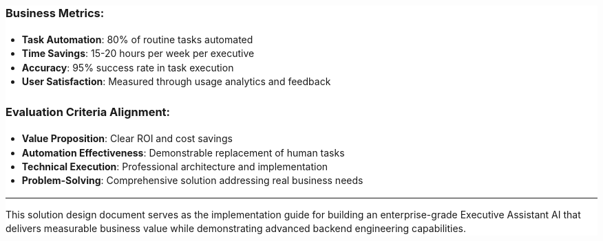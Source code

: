 ### Business Metrics:
- **Task Automation**: 80% of routine tasks automated
- **Time Savings**: 15-20 hours per week per executive
- **Accuracy**: 95% success rate in task execution
- **User Satisfaction**: Measured through usage analytics and feedback

### Evaluation Criteria Alignment:
- **Value Proposition**: Clear ROI and cost savings
- **Automation Effectiveness**: Demonstrable replacement of human tasks
- **Technical Execution**: Professional architecture and implementation
- **Problem-Solving**: Comprehensive solution addressing real business needs

---

This solution design document serves as the implementation guide for building an enterprise-grade Executive Assistant AI that delivers measurable business value while demonstrating advanced backend engineering capabilities.